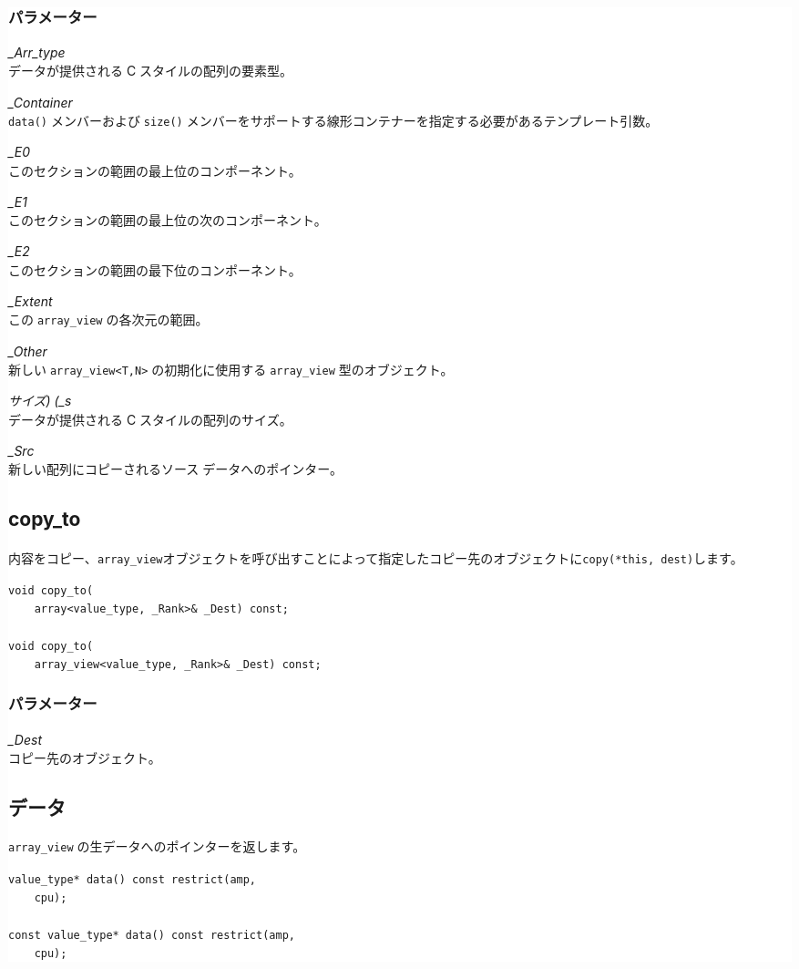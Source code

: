 ### <a name="parameters"></a>パラメーター

*_Arr_type*<br/>
データが提供される C スタイルの配列の要素型。

*_Container*<br/>
`data()` メンバーおよび `size()` メンバーをサポートする線形コンテナーを指定する必要があるテンプレート引数。

*_E0*<br/>
このセクションの範囲の最上位のコンポーネント。

*_E1*<br/>
このセクションの範囲の最上位の次のコンポーネント。

*_E2*<br/>
このセクションの範囲の最下位のコンポーネント。

*_Extent*<br/>
この `array_view` の各次元の範囲。

*_Other*<br/>
新しい `array_view<T,N>` の初期化に使用する `array_view` 型のオブジェクト。

*サイズ) (_s*<br/>
データが提供される C スタイルの配列のサイズ。

*_Src*<br/>
新しい配列にコピーされるソース データへのポインター。

##  <a name="copy_to"></a> copy_to

内容をコピー、`array_view`オブジェクトを呼び出すことによって指定したコピー先のオブジェクトに`copy(*this, dest)`します。

```
void copy_to(
    array<value_type, _Rank>& _Dest) const;

void copy_to(
    array_view<value_type, _Rank>& _Dest) const;
```

### <a name="parameters"></a>パラメーター

*_Dest*<br/>
コピー先のオブジェクト。

##  <a name="data"></a> データ

`array_view` の生データへのポインターを返します。

```
value_type* data() const restrict(amp,
    cpu);

const value_type* data() const restrict(amp,
    cpu);
```
